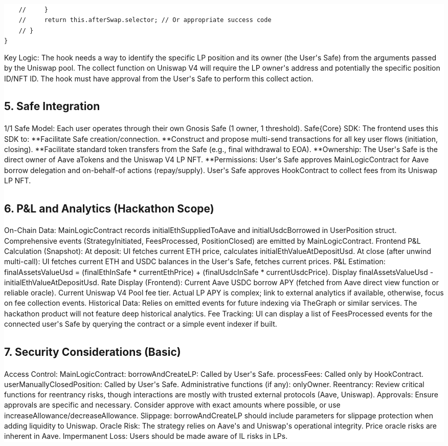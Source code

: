 ```
    //     }
    //     return this.afterSwap.selector; // Or appropriate success code
    // }
}
```

Key Logic: The hook needs a way to identify the specific LP position and its owner (the User's Safe) from the arguments passed by the Uniswap pool. The collect function on Uniswap V4 will require the LP owner's address and potentially the specific position ID/NFT ID. The hook must have approval from the User's Safe to perform this collect action.


## 5. Safe Integration
1/1 Safe Model: Each user operates through their own Gnosis Safe (1 owner, 1 threshold).
Safe{Core} SDK: The frontend uses this SDK to:
**Facilitate Safe creation/connection.
**Construct and propose multi-send transactions for all key user flows (initiation, closing).
**Facilitate standard token transfers from the Safe (e.g., final withdrawal to EOA).
**Ownership: The User's Safe is the direct owner of Aave aTokens and the Uniswap V4 LP NFT.
**Permissions:
User's Safe approves MainLogicContract for Aave borrow delegation and on-behalf-of actions (repay/supply).
User's Safe approves HookContract to collect fees from its Uniswap LP NFT.

## 6. P&L and Analytics (Hackathon Scope)
On-Chain Data:
MainLogicContract records initialEthSuppliedToAave and initialUsdcBorrowed in UserPosition struct.
Comprehensive events (StrategyInitiated, FeesProcessed, PositionClosed) are emitted by MainLogicContract.
Frontend P&L Calculation (Snapshot):
At deposit: UI fetches current ETH price, calculates initialEthValueAtDepositUsd.
At close (after unwind multi-call): UI fetches current ETH and USDC balances in the User's Safe, fetches current prices.
P&L Estimation: finalAssetsValueUsd = (finalEthInSafe * currentEthPrice) + (finalUsdcInSafe * currentUsdcPrice).
Display finalAssetsValueUsd - initialEthValueAtDepositUsd.
Rate Display (Frontend):
Current Aave USDC borrow APY (fetched from Aave direct view function or reliable oracle).
Current Uniswap V4 Pool fee tier. Actual LP APY is complex; link to external analytics if available, otherwise, focus on fee collection events.
Historical Data: Relies on emitted events for future indexing via TheGraph or similar services. The hackathon product will not feature deep historical analytics.
Fee Tracking: UI can display a list of FeesProcessed events for the connected user's Safe by querying the contract or a simple event indexer if built.

## 7. Security Considerations (Basic)
Access Control:
MainLogicContract:
borrowAndCreateLP: Called by User's Safe.
processFees: Called only by HookContract.
userManuallyClosedPosition: Called by User's Safe.
Administrative functions (if any): onlyOwner.
Reentrancy: Review critical functions for reentrancy risks, though interactions are mostly with trusted external protocols (Aave, Uniswap).
Approvals: Ensure approvals are specific and necessary. Consider approve with exact amounts where possible, or use increaseAllowance/decreaseAllowance.
Slippage: borrowAndCreateLP should include parameters for slippage protection when adding liquidity to Uniswap.
Oracle Risk: The strategy relies on Aave's and Uniswap's operational integrity. Price oracle risks are inherent in Aave.
Impermanent Loss: Users should be made aware of IL risks in LPs.
